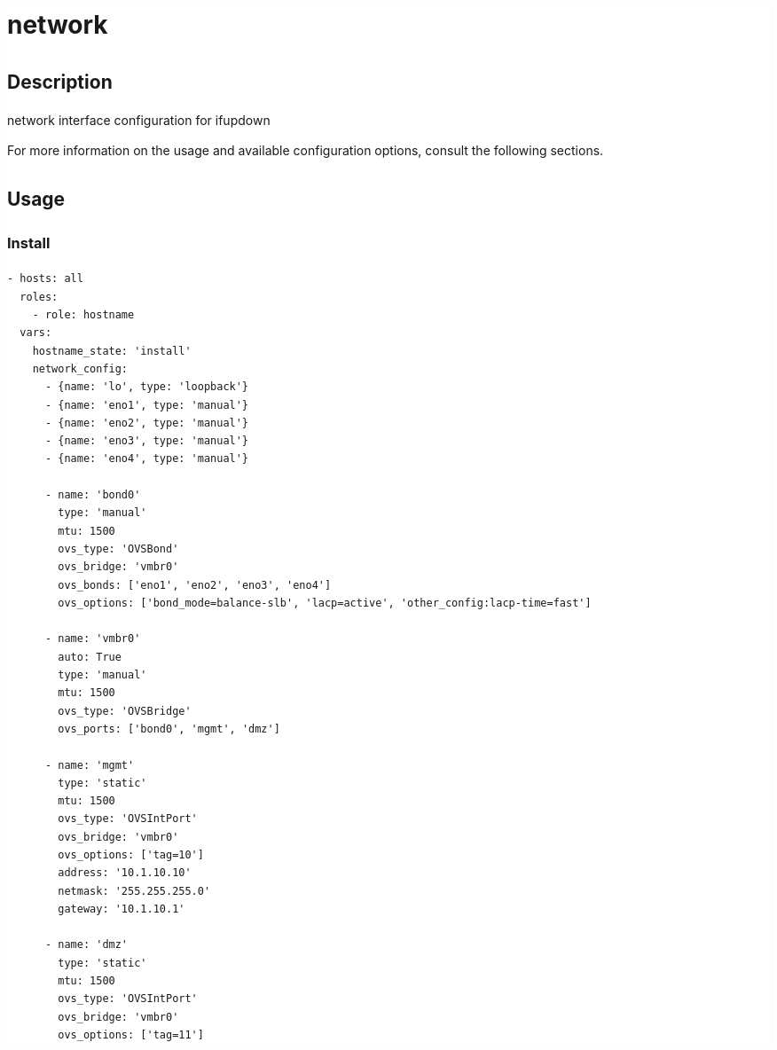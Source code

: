 # network

## Description

network interface configuration for ifupdown

For more information on the usage and available configuration options,
consult the following sections.

## Usage

### Install

```
- hosts: all
  roles:
    - role: hostname
  vars:
    hostname_state: 'install'
    network_config:
      - {name: 'lo', type: 'loopback'}
      - {name: 'eno1', type: 'manual'}
      - {name: 'eno2', type: 'manual'}
      - {name: 'eno3', type: 'manual'}
      - {name: 'eno4', type: 'manual'}

      - name: 'bond0'
        type: 'manual'
        mtu: 1500
        ovs_type: 'OVSBond'
        ovs_bridge: 'vmbr0'
        ovs_bonds: ['eno1', 'eno2', 'eno3', 'eno4']
        ovs_options: ['bond_mode=balance-slb', 'lacp=active', 'other_config:lacp-time=fast']

      - name: 'vmbr0'
        auto: True
        type: 'manual'
        mtu: 1500
        ovs_type: 'OVSBridge'
        ovs_ports: ['bond0', 'mgmt', 'dmz']

      - name: 'mgmt'
        type: 'static'
        mtu: 1500
        ovs_type: 'OVSIntPort'
        ovs_bridge: 'vmbr0'
        ovs_options: ['tag=10']
        address: '10.1.10.10'
        netmask: '255.255.255.0'
        gateway: '10.1.10.1'

      - name: 'dmz'
        type: 'static'
        mtu: 1500
        ovs_type: 'OVSIntPort'
        ovs_bridge: 'vmbr0'
        ovs_options: ['tag=11']
```
